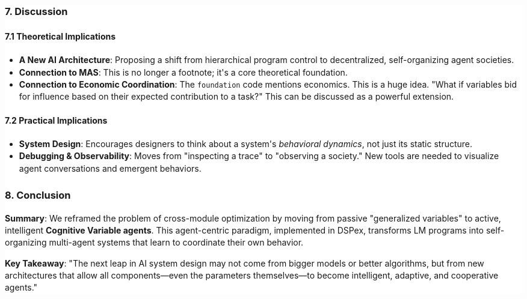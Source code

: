 ### 7. Discussion

#### 7.1 Theoretical Implications
- **A New AI Architecture**: Proposing a shift from hierarchical program control to decentralized, self-organizing agent societies.
- **Connection to MAS**: This is no longer a footnote; it's a core theoretical foundation.
- **Connection to Economic Coordination**: The `foundation` code mentions economics. This is a huge idea. "What if variables bid for influence based on their expected contribution to a task?" This can be discussed as a powerful extension.

#### 7.2 Practical Implications
- **System Design**: Encourages designers to think about a system's *behavioral dynamics*, not just its static structure.
- **Debugging & Observability**: Moves from "inspecting a trace" to "observing a society." New tools are needed to visualize agent conversations and emergent behaviors.

### 8. Conclusion

**Summary**: We reframed the problem of cross-module optimization by moving from passive "generalized variables" to active, intelligent **Cognitive Variable agents**. This agent-centric paradigm, implemented in DSPex, transforms LM programs into self-organizing multi-agent systems that learn to coordinate their own behavior.

**Key Takeaway**: "The next leap in AI system design may not come from bigger models or better algorithms, but from new architectures that allow all components—even the parameters themselves—to become intelligent, adaptive, and cooperative agents."
